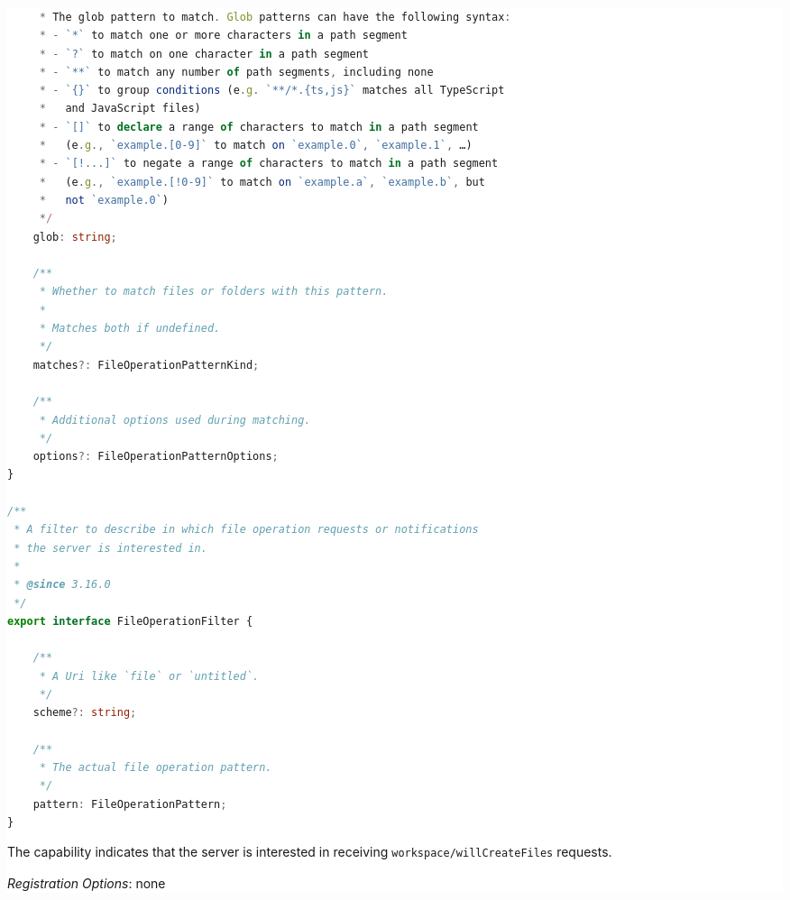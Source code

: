 ```typescript
	 * The glob pattern to match. Glob patterns can have the following syntax:
	 * - `*` to match one or more characters in a path segment
	 * - `?` to match on one character in a path segment
	 * - `**` to match any number of path segments, including none
	 * - `{}` to group conditions (e.g. `**​/*.{ts,js}` matches all TypeScript
	 *   and JavaScript files)
	 * - `[]` to declare a range of characters to match in a path segment
	 *   (e.g., `example.[0-9]` to match on `example.0`, `example.1`, …)
	 * - `[!...]` to negate a range of characters to match in a path segment
	 *   (e.g., `example.[!0-9]` to match on `example.a`, `example.b`, but
	 *   not `example.0`)
	 */
	glob: string;

	/**
	 * Whether to match files or folders with this pattern.
	 *
	 * Matches both if undefined.
	 */
	matches?: FileOperationPatternKind;

	/**
	 * Additional options used during matching.
	 */
	options?: FileOperationPatternOptions;
}

/**
 * A filter to describe in which file operation requests or notifications
 * the server is interested in.
 *
 * @since 3.16.0
 */
export interface FileOperationFilter {

	/**
	 * A Uri like `file` or `untitled`.
	 */
	scheme?: string;

	/**
	 * The actual file operation pattern.
	 */
	pattern: FileOperationPattern;
}
```

The capability indicates that the server is interested in receiving `workspace/willCreateFiles` requests.

_Registration Options_: none
